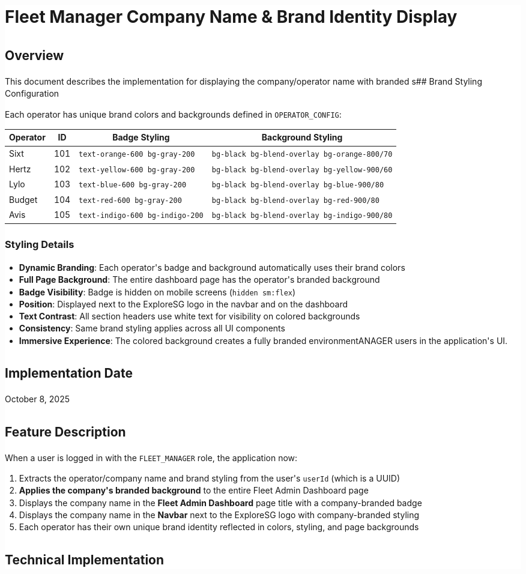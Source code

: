 # Fleet Manager Company Name & Brand Identity Display

## Overview

This document describes the implementation for displaying the company/operator name with branded s## Brand Styling Configuration

Each operator has unique brand colors and backgrounds defined in `OPERATOR_CONFIG`:

| Operator | ID  | Badge Styling                   | Background Styling                           |
| -------- | --- | ------------------------------- | -------------------------------------------- |
| Sixt     | 101 | `text-orange-600 bg-gray-200`   | `bg-black bg-blend-overlay bg-orange-800/70` |
| Hertz    | 102 | `text-yellow-600 bg-gray-200`   | `bg-black bg-blend-overlay bg-yellow-900/60` |
| Lylo     | 103 | `text-blue-600 bg-gray-200`     | `bg-black bg-blend-overlay bg-blue-900/80`   |
| Budget   | 104 | `text-red-600 bg-gray-200`      | `bg-black bg-blend-overlay bg-red-900/80`    |
| Avis     | 105 | `text-indigo-600 bg-indigo-200` | `bg-black bg-blend-overlay bg-indigo-900/80` |

### Styling Details

- **Dynamic Branding**: Each operator's badge and background automatically uses their brand colors
- **Full Page Background**: The entire dashboard page has the operator's branded background
- **Badge Visibility**: Badge is hidden on mobile screens (`hidden sm:flex`)
- **Position**: Displayed next to the ExploreSG logo in the navbar and on the dashboard
- **Text Contrast**: All section headers use white text for visibility on colored backgrounds
- **Consistency**: Same brand styling applies across all UI components
- **Immersive Experience**: The colored background creates a fully branded environmentANAGER users in the application's UI.

## Implementation Date

October 8, 2025

## Feature Description

When a user is logged in with the `FLEET_MANAGER` role, the application now:

1. Extracts the operator/company name and brand styling from the user's `userId` (which is a UUID)
2. **Applies the company's branded background** to the entire Fleet Admin Dashboard page
3. Displays the company name in the **Fleet Admin Dashboard** page title with a company-branded badge
4. Displays the company name in the **Navbar** next to the ExploreSG logo with company-branded styling
5. Each operator has their own unique brand identity reflected in colors, styling, and page backgrounds

## Technical Implementation
